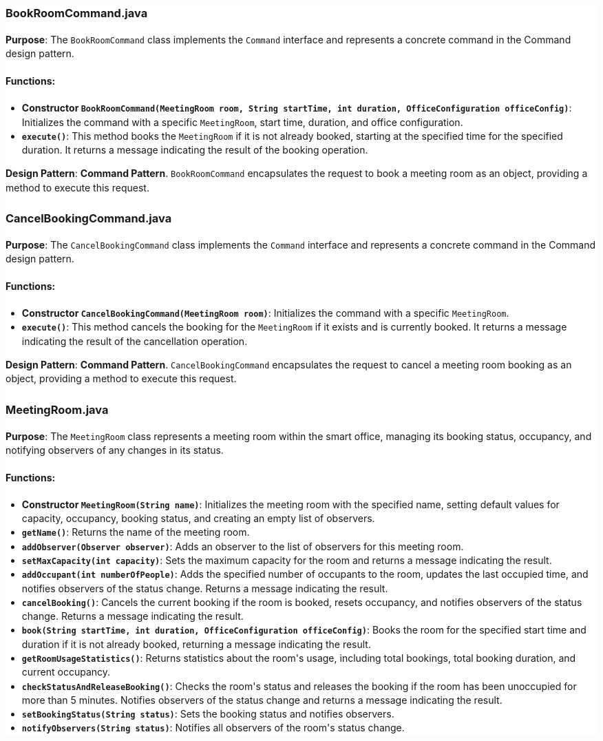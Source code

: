 ### BookRoomCommand.java

**Purpose**: The `BookRoomCommand` class implements the `Command` interface and represents a concrete command in the Command design pattern.

#### Functions:
- **Constructor `BookRoomCommand(MeetingRoom room, String startTime, int duration, OfficeConfiguration officeConfig)`**: Initializes the command with a specific `MeetingRoom`, start time, duration, and office configuration.
- **`execute()`**: This method books the `MeetingRoom` if it is not already booked, starting at the specified time for the specified duration. It returns a message indicating the result of the booking operation.

**Design Pattern**: **Command Pattern**. `BookRoomCommand` encapsulates the request to book a meeting room as an object, providing a method to execute this request.

### CancelBookingCommand.java

**Purpose**: The `CancelBookingCommand` class implements the `Command` interface and represents a concrete command in the Command design pattern.

#### Functions:
- **Constructor `CancelBookingCommand(MeetingRoom room)`**: Initializes the command with a specific `MeetingRoom`.
- **`execute()`**: This method cancels the booking for the `MeetingRoom` if it exists and is currently booked. It returns a message indicating the result of the cancellation operation.

**Design Pattern**: **Command Pattern**. `CancelBookingCommand` encapsulates the request to cancel a meeting room booking as an object, providing a method to execute this request.

### MeetingRoom.java

**Purpose**: The `MeetingRoom` class represents a meeting room within the smart office, managing its booking status, occupancy, and notifying observers of any changes in its status.

#### Functions:
- **Constructor `MeetingRoom(String name)`**: Initializes the meeting room with the specified name, setting default values for capacity, occupancy, booking status, and creating an empty list of observers.
- **`getName()`**: Returns the name of the meeting room.
- **`addObserver(Observer observer)`**: Adds an observer to the list of observers for this meeting room.
- **`setMaxCapacity(int capacity)`**: Sets the maximum capacity for the room and returns a message indicating the result.
- **`addOccupant(int numberOfPeople)`**: Adds the specified number of occupants to the room, updates the last occupied time, and notifies observers of the status change. Returns a message indicating the result.
- **`cancelBooking()`**: Cancels the current booking if the room is booked, resets occupancy, and notifies observers of the status change. Returns a message indicating the result.
- **`book(String startTime, int duration, OfficeConfiguration officeConfig)`**: Books the room for the specified start time and duration if it is not already booked, returning a message indicating the result.
- **`getRoomUsageStatistics()`**: Returns statistics about the room's usage, including total bookings, total booking duration, and current occupancy.
- **`checkStatusAndReleaseBooking()`**: Checks the room's status and releases the booking if the room has been unoccupied for more than 5 minutes. Notifies observers of the status change and returns a message indicating the result.
- **`setBookingStatus(String status)`**: Sets the booking status and notifies observers.
- **`notifyObservers(String status)`**: Notifies all observers of the room's status change.
